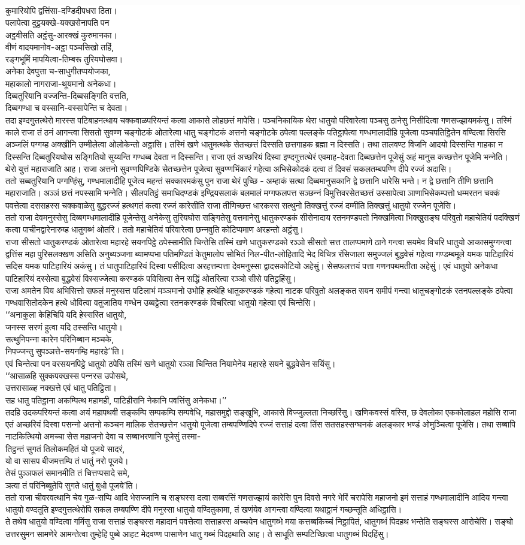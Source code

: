 कुमारियोपि द्वत्तिंसा-दण्डिदीपधरा ठिता।  
पलापेत्वा दुट्ठयक्खे-यक्खसेनापति पन  
अट्ठवीसति अट्ठंसु-आरक्खं कुरुमानका।  
वीणं वादयमानोव-अट्ठा पञ्चसिखो तहिं,  
रङ्गभूमिं मापयित्वा-तिम्बरू तुरियघोसवा।  
अनेका देवपुत्ता च-साधुगीतप्पयोजका,  
महाकालो नागराजा-थूयमानो अनेकधा।  
दिब्बतुरियानि वज्जन्ति-दिब्बसङ्गिति वत्तति,  
दिब्बगण्धा च वस्सानि-वस्सापेन्ति च देवता।  
तदा इण्दगुत्तत्थेरो मारस्स पटिबाहनत्थाय चक्कवाळपरियन्तं कत्वा आकासे लोहछत्तं मापेसि। पञ्चनिकायिक थेरा धातुयो परिवारेत्वा पञ्चसु ठानेसु निसीदित्वा गणसज्झायमकंसु। तस्मिं काले राजा तं ठनं आगन्त्वा सिसतो सुवण्ण चङ्गोटकं ओतारेत्वा धातु चङ्गोटकं अत्तनो चङ्गोटके ठपेत्वा पल्लङ्के पतिट्ठापेत्वा गण्धमालादीहि पूजेत्वा पञ्‍चपतिट्ठितेन वण्दित्वा सिरसि अञ्‍जलिं पग्गय्ह अक्खीनि उम्मीलेत्वा ओलोकेन्तो अट्ठासि। तस्मिं खणे धातुमत्थके सेतच्छत्तं दिस्सति छत्तगाहक ब्रह्मा न दिस्सति। तथा तालवण्ट विजनि आदयो दिस्सन्ति गाहका न दिस्सन्ति दिब्बतुरियघोस सङ्गितियो सुय्यन्ति गण्धब्ब देवता न दिस्सन्ति। राजा एतं अच्छरियं दिस्वा इण्दगुत्तत्थेरं एवमाह-देवता दिब्बछत्तेन पूजेसुं अहं मानुस कच्छत्तेन पूजेमि भन्‍नेति। थेरो युत्तं महाराजाति आह। राजा अत्तनो सुवण्णपिण्डिके सेतच्छत्तेन पूजेत्वा सुवण्णभिंकारं गहेत्वा अभिसेकोदकं दत्वा तं दिवसं सकलतम्बपण्णि दीपे रज्‍जं अदासि।  
ततो सब्बतुरियानि पग्गण्हिंसु, गण्धमालादीहि पूजेत्व महन्तं सक्‍कारमकंसु पुन राजा थेरं पुच्छि - अम्हाकं सत्था दिब्बमानुसकानि द्वे छत्तानि धारेसि भन्ते। न द्वे छत्तानि तीणि छत्तानि महाराजाति। अञ्‍ञं छत्तं नपस्सामि भन्‍नेति। सीलपतिट्ठं समाधिदण्डकं इण्द्रियसलाकं बलमालं मग्गफलपत्त सञ्छन्‍नं विमुत्तिवरसेतच्छत्तं उस्सापेत्वा ञाणाभिसेकम्पत्तो धम्मरतन चक्‍कं पवत्तेत्वा दससहस्स चक्‍कवाळेसु बुद्धरज्‍जं हत्थगतं कत्वा रज्‍जं कारेसीति राजा तीणिच्छत्त धारकस्स सत्थुनो तिक्खत्तुं रज्‍जं दम्मीति तिक्खत्तुं धातुयो रज्‍जेन पूजेसि।  
ततो राजा देवमनुस्सेसु दिब्बगण्धमालादीहि पूजेन्तेसु अनेकेसु तुरियघोस सङ्गितेसु वत्तमानेसु धातुकरण्डकं सीसेनादाय रतनमण्डपतो निक्खमित्वा भिक्खुसङ्घ परिवुतो महाचेतियं पदक्खिणं कत्वा पाचीनद्वारेनारुय्ह धातुगब्भं ओतरि। ततो महाचेतियं परिवारेत्वा छन्‍नवुति कोटिप्पमाण अरहन्तो अट्ठंसु।  
राजा सीसतो धातुकरण्डकं ओतारेत्वा महारहे सयनपिट्ठे ठपेस्सामीति चिन्तेसि तस्मिं खणे धातुकरण्डको रञ्‍ञो सीसतो सत्त तालप्पमाणे ठाने गन्त्वा सयमेव विचरि धातुयो आकासमुग्गन्त्वा द्वत्तिंस महा पुरिसलक्खण असिति अनुब्यञ्‍जना ब्यामप्पभा पतिमण्डितं केतुमालोप सोभितं निल-पीत-लोहितादि भेद विचित्र रंसिजाला समुज्‍जलं बुद्धवेसं गहेत्वा गण्डम्बमूले यमक पाटिहारियं सदिस यमक पाटिहारियं अकंसु। तं धातुपाटिहारियं दिस्वा पसीदित्वा अरहत्तम्पत्ता देवमनुस्सा द्वादसकोटियो अहेसुं। सेसफलत्तयं पत्ता गणनपथमतीता अहेसुं। एवं धातुयो अनेकधा पाटिहारियं दस्सेत्वा बुद्धवेसं विस्सज्‍जेत्वा करण्डकं पविसित्वा तेन सद्धिं ओतरित्वा रञ्‍ञो सीसे पतिट्ठहिंसु।  
राजा अमतेन विय अभिसित्तो सफलं मनुस्सत्त पटिलाभं मञ्‍ञमानो उभोहि हत्थेहि धातुकरण्डकं गहेत्वा नाटक परिवुतो अलङ्कत सयन समीपं गन्त्वा धातुचङ्गोटकं रतनपल्‍लङ्के ठपेत्वा गण्धवासितोदकेन हत्थे धोवित्वा वतुजातिय गण्धेन उब्बट्टेत्वा रतनकरण्डकं विचरित्वा धातुयो गहेत्वा एवं चिन्तेसि।  
‘‘अनाकुला केहिचिपि यदि हेस्सस्ति धातुयो,  
जनस्स सरणं हुत्वा यदि ठस्सन्ति धातुयो।  
सत्थुनिपन्‍ना कारेन परिनिब्बान मञ्‍चके,  
निपज्‍जन्तु सुपञ्‍ञत्ते-सयनम्हि महारहे’’ति।  
एवं चिन्तेत्वा पन वरसयनपिट्ठे धातुयो ठपेसि तस्मिं खणे धातुयो रञ्‍ञा चिन्तित नियामेनेव महारहे सयने बुद्धवेसेन सयिंसु।  
‘‘आसाळहि सुक्‍कपक्खस्स पन्‍नरस उपोसथे,  
उत्तरासाळ्ह नक्खत्ते एवं धातु पतिट्ठिता।  
सह धातु पतिट्ठाना अकम्पित्थ महामही, पाटिहीरानि नेकानि पवत्तिंसु अनेकधा।’’  
तदहि उदकपरियन्तं कत्वा अयं महापथवी सङ्कम्पि सम्पकम्पि सम्पवेधि, महासमुद्दो सङ्खूभि, आकासे विज्‍जुल्‍लता निच्छरिंसु। खणिकवस्सं वस्सि, छ देवलोका एककोलाहल महोसि राजा एतं अच्छरियं दिस्वा पसन्‍नो अत्तनो कञ्‍चन मालिक सेतच्छत्तेन धातुयो पूजेत्वा तम्बपण्णिदिपे रज्‍जं सत्ताहं दत्वा तिंस सतसहस्सग्घनकं अलङ्कार भण्डं ओमुञ्‍चित्वा पूजेसि। तथा सब्बापि नाटकित्थियो अमच्‍चा सेस महाजनो देवा च सब्बाभरणानि पूजेसुं तस्मा-  
तिट्ठन्तं सुगतं तिलोकमहितं यो पूजये सादरं,  
यो वा सासप बीजमत्तम्पि तं धातुं नरो पूजये।  
तेसं पुञ्‍ञफलं समानमीति तं चित्तप्पसादे समे,  
ञत्वा तं परिनिब्बुतेपि सुगते धातुं बुधो पूजये’ति।  
ततो राजा चीवरवत्थानि चेव गुळ-सप्पि आदि भेसज्‍जानि च सङ्घस्स दत्वा सब्बरत्तिं गणसज्झायं कारेसि पुन दिवसे नगरे भेरिं चरापेसि महाजनो इमं सत्ताहं गण्धमालादीनि आदिय गन्त्वा धातुयो वण्दतूति इण्दगुत्तत्थेरोपि सकल तम्बपण्णि दीपे मनुस्सा धातुयो वण्दितुकामा, तं खणंयेव आगन्त्वा वण्दित्वा यथाट्ठानं गच्छन्तूति अधिट्ठासि।  
ते तथेव धातुयो वण्दित्वा गमिंसु राजा सत्ताहं सङ्घस्स महादानं पवत्तेत्वा सत्ताहस्स अच्‍चयेन धातुगब्भे मया कत्तब्बकिच्‍चं निट्ठापितं, धातुगब्भं पिदहथ भन्तेति सङ्घस्स आरोचेसि। सङ्घो उत्तरसुमन सामणेरे आमन्तेत्वा तुम्हेहि पुब्बे आहट मेदवण्ण पासाणेन धातु गब्भं पिदहथाति आह। ते साधूति सम्पटिच्छित्वा धातुगब्भं पिदहिंसु।  